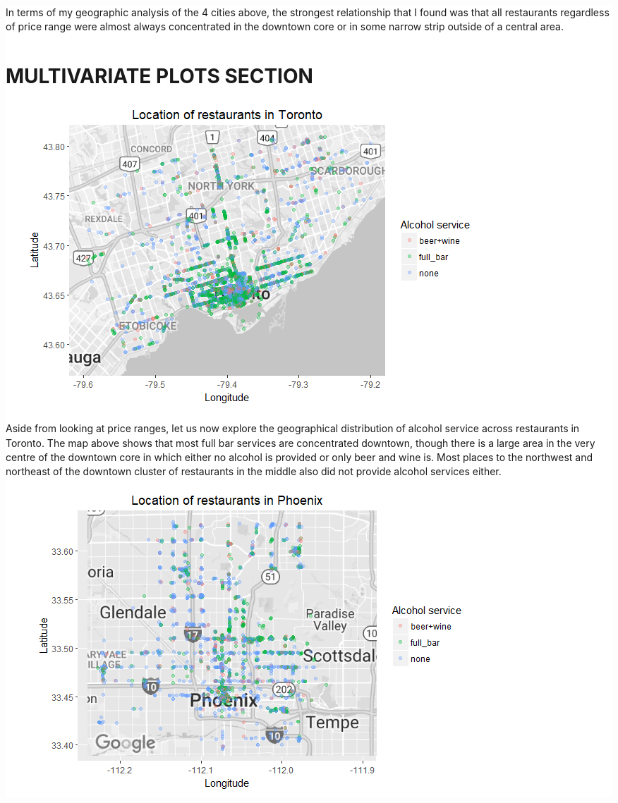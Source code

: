 In terms of my geographic analysis of the 4 cities above, the strongest relationship that I found was that all restaurants regardless of price range were almost always concentrated in the downtown core or in some narrow strip outside of a central area. 


# MULTIVARIATE PLOTS SECTION

![Figure32](https://github.com/tangyjackie/Data-exploration-and-visualization/blob/Yelp_Data_Analysis/yelp_eda_project_figures/Figure32.png)

Aside from looking at price ranges, let us now explore the geographical distribution of alcohol service across restaurants in Toronto. The map above shows that most full bar services are concentrated downtown, though there is a large area in the very centre of the downtown core in which either no alcohol is provided or only beer and wine is. Most places to the northwest and northeast of the downtown cluster of restaurants in the middle also did not provide alcohol services either.

![Figure33](https://github.com/tangyjackie/Data-exploration-and-visualization/blob/Yelp_Data_Analysis/yelp_eda_project_figures/Figure33.png)
